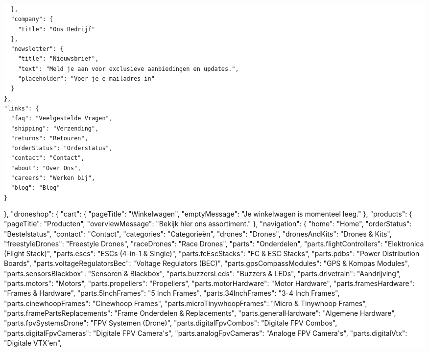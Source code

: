       },
      "company": {
        "title": "Ons Bedrijf"
      },
      "newsletter": {
        "title": "Nieuwsbrief",
        "text": "Meld je aan voor exclusieve aanbiedingen en updates.",
        "placeholder": "Voer je e-mailadres in"
      }
    },
    "links": {
      "faq": "Veelgestelde Vragen",
      "shipping": "Verzending",
      "returns": "Retouren",
      "orderStatus": "Orderstatus",
      "contact": "Contact",
      "about": "Over Ons",
      "careers": "Werken bij",
      "blog": "Blog"
    }
  },
  "droneshop": {
    "cart": {
      "pageTitle": "Winkelwagen",
      "emptyMessage": "Je winkelwagen is momenteel leeg."
    },
    "products": {
      "pageTitle": "Producten",
      "overviewMessage": "Bekijk hier ons assortiment."
    },
    "navigation": {
      "home": "Home",
      "orderStatus": "Bestelstatus",
      "contact": "Contact",
      "categories": "Categorieën",
      "drones": "Drones",
      "dronesAndKits": "Drones & Kits",
      "freestyleDrones": "Freestyle Drones",
      "raceDrones": "Race Drones",
      "parts": "Onderdelen",
      "parts.flightControllers": "Elektronica (Flight Stack)",
      "parts.escs": "ESCs (4-in-1 & Single)",
      "parts.fcEscStacks": "FC & ESC Stacks",
      "parts.pdbs": "Power Distribution Boards",
      "parts.voltageRegulatorsBec": "Voltage Regulators (BEC)",
      "parts.gpsCompassModules": "GPS & Kompas Modules",
      "parts.sensorsBlackbox": "Sensoren & Blackbox",
      "parts.buzzersLeds": "Buzzers & LEDs",
      "parts.drivetrain": "Aandrijving",
      "parts.motors": "Motors",
      "parts.propellers": "Propellers",
      "parts.motorHardware": "Motor Hardware",
      "parts.framesHardware": "Frames & Hardware",
      "parts.5InchFrames": "5 Inch Frames",
      "parts.34InchFrames": "3-4 Inch Frames",
      "parts.cinewhoopFrames": "Cinewhoop Frames",
      "parts.microTinywhoopFrames": "Micro & Tinywhoop Frames",
      "parts.framePartsReplacements": "Frame Onderdelen & Replacements",
      "parts.generalHardware": "Algemene Hardware",
      "parts.fpvSystemsDrone": "FPV Systemen (Drone)",
      "parts.digitalFpvCombos": "Digitale FPV Combos",
      "parts.digitalFpvCameras": "Digitale FPV Camera's",
      "parts.analogFpvCameras": "Analoge FPV Camera's",
      "parts.digitalVtx": "Digitale VTX'en",